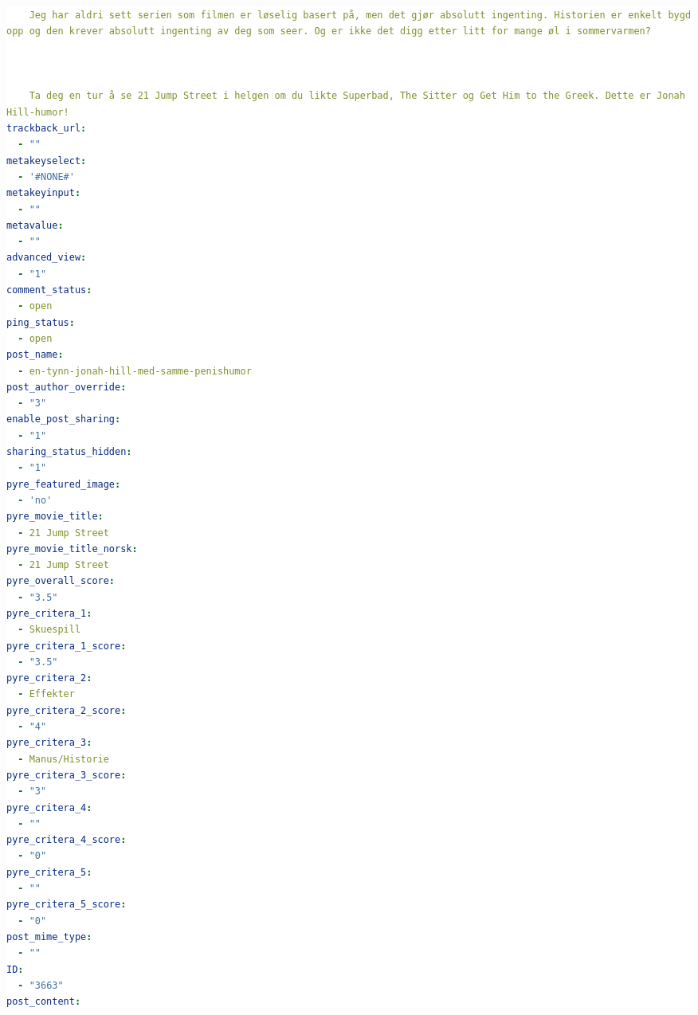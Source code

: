 ```yaml
    Jeg har aldri sett serien som filmen er løselig basert på, men det gjør absolutt ingenting. Historien er enkelt bygd opp og den krever absolutt ingenting av deg som seer. Og er ikke det digg etter litt for mange øl i sommervarmen?



    Ta deg en tur å se 21 Jump Street i helgen om du likte Superbad, The Sitter og Get Him to the Greek. Dette er Jonah Hill-humor!
trackback_url:
  - ""
metakeyselect:
  - '#NONE#'
metakeyinput:
  - ""
metavalue:
  - ""
advanced_view:
  - "1"
comment_status:
  - open
ping_status:
  - open
post_name:
  - en-tynn-jonah-hill-med-samme-penishumor
post_author_override:
  - "3"
enable_post_sharing:
  - "1"
sharing_status_hidden:
  - "1"
pyre_featured_image:
  - 'no'
pyre_movie_title:
  - 21 Jump Street
pyre_movie_title_norsk:
  - 21 Jump Street
pyre_overall_score:
  - "3.5"
pyre_critera_1:
  - Skuespill
pyre_critera_1_score:
  - "3.5"
pyre_critera_2:
  - Effekter
pyre_critera_2_score:
  - "4"
pyre_critera_3:
  - Manus/Historie
pyre_critera_3_score:
  - "3"
pyre_critera_4:
  - ""
pyre_critera_4_score:
  - "0"
pyre_critera_5:
  - ""
pyre_critera_5_score:
  - "0"
post_mime_type:
  - ""
ID:
  - "3663"
post_content:
```